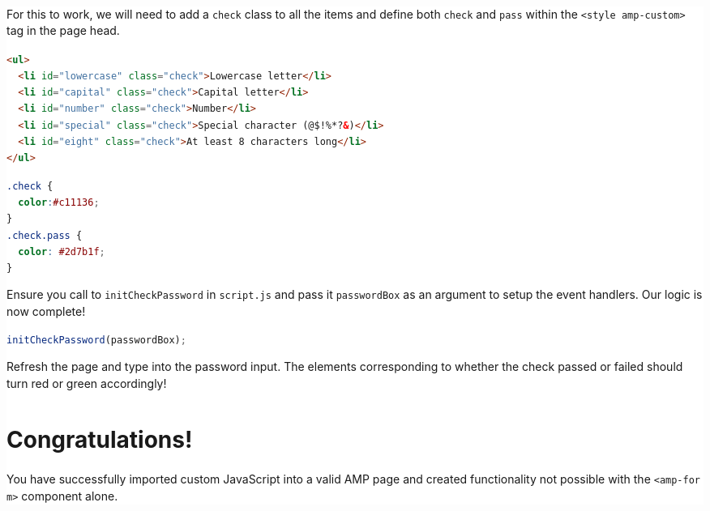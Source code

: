 ```js
```

For this to work, we will need to add a `check` class to all the items and define both `check` and `pass` within the `<style amp-custom>` tag in the page head.


```html
<ul>
  <li id="lowercase" class="check">Lowercase letter</li>
  <li id="capital" class="check">Capital letter</li>
  <li id="number" class="check">Number</li>
  <li id="special" class="check">Special character (@$!%*?&)</li>
  <li id="eight" class="check">At least 8 characters long</li>
</ul>
```

```css
.check {
  color:#c11136;
}
.check.pass {
  color: #2d7b1f;
}
```

Ensure you call to `initCheckPassword` in `script.js` and pass it `passwordBox` as an argument to setup the event handlers.
Our logic is now complete!

```js
initCheckPassword(passwordBox);
```

Refresh the page and type into the password input. The elements corresponding to whether the check passed or failed should turn red or green accordingly!

<figure class="alignment-wrapper margin-">
  <amp-video layout="responsive" poster="/static/img/docs/guides/storiesbp/do-background-still.jpg" width="400" height="720" loop autoplay noaudio>
    <source src="/static/img/docs/tutorials/custom-javascript-tutorial/checkpassfail.mp4" type="video/mp4" />
  </amp-video>
</figure>

# Congratulations!

You have successfully imported custom JavaScript into a valid AMP page and created functionality not possible with the `<amp-form>` component alone.
